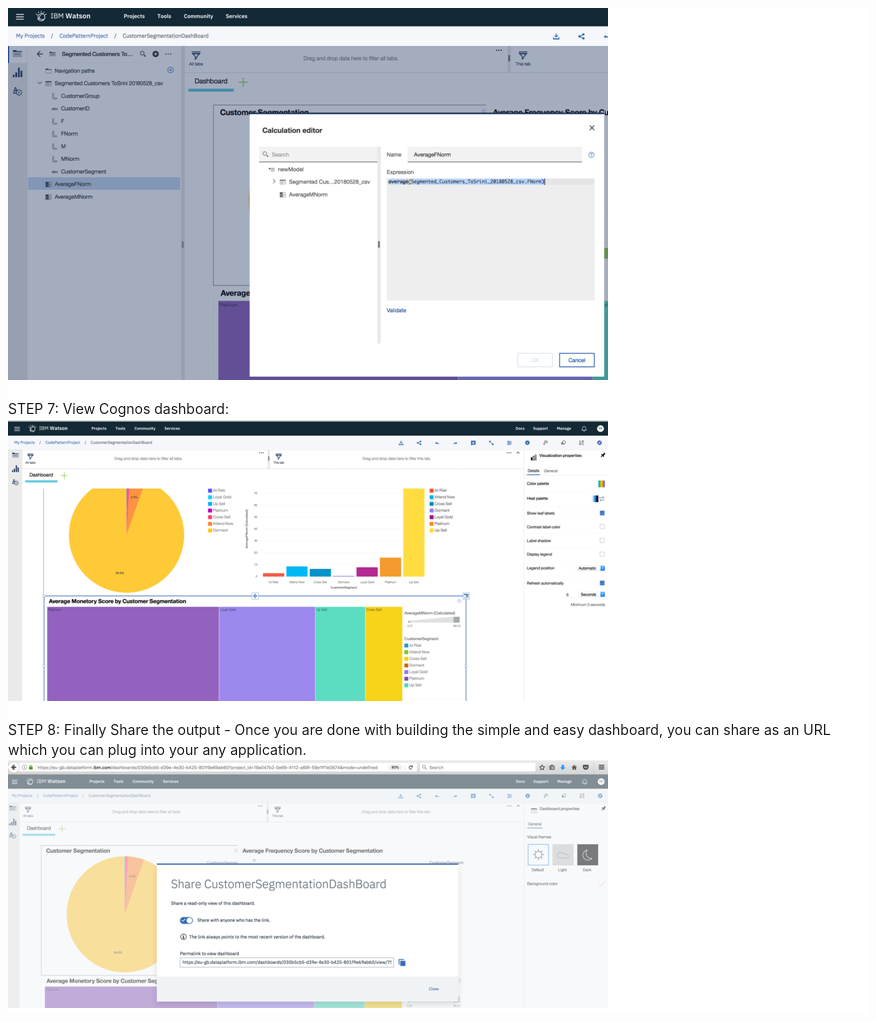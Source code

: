 ![png](images/29_create_calculations.png)  
  
STEP 7: View Cognos dashboard:  
![png](images/30_view_cognosdashboard.png)  
  

STEP 8: Finally Share the output - Once you are done with building the simple and easy dashboard, you can share as an URL which you can plug into your any application.  
![png](images/31_share_cognosdashboard.png)  
  